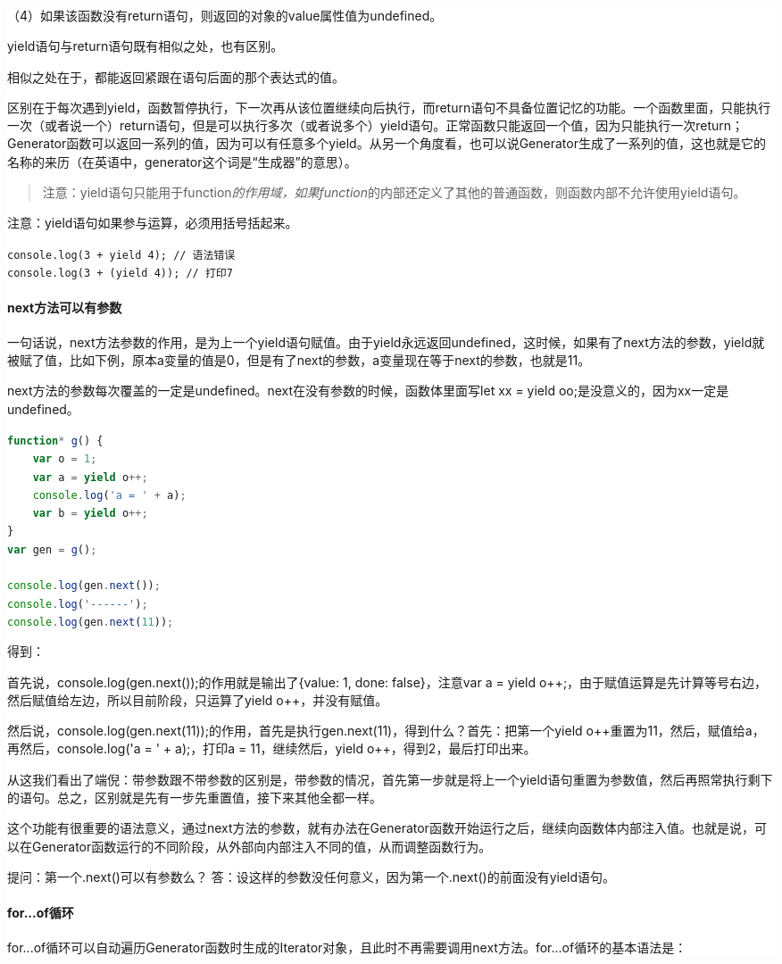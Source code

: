 （4）如果该函数没有return语句，则返回的对象的value属性值为undefined。

yield语句与return语句既有相似之处，也有区别。

相似之处在于，都能返回紧跟在语句后面的那个表达式的值。

区别在于每次遇到yield，函数暂停执行，下一次再从该位置继续向后执行，而return语句不具备位置记忆的功能。一个函数里面，只能执行一次（或者说一个）return语句，但是可以执行多次（或者说多个）yield语句。正常函数只能返回一个值，因为只能执行一次return；Generator函数可以返回一系列的值，因为可以有任意多个yield。从另一个角度看，也可以说Generator生成了一系列的值，这也就是它的名称的来历（在英语中，generator这个词是“生成器”的意思）。

> 注意：yield语句只能用于function*的作用域，如果function*的内部还定义了其他的普通函数，则函数内部不允许使用yield语句。

注意：yield语句如果参与运算，必须用括号括起来。

```
console.log(3 + yield 4); // 语法错误
console.log(3 + (yield 4)); // 打印7
```

#### next方法可以有参数

一句话说，next方法参数的作用，是为上一个yield语句赋值。由于yield永远返回undefined，这时候，如果有了next方法的参数，yield就被赋了值，比如下例，原本a变量的值是0，但是有了next的参数，a变量现在等于next的参数，也就是11。

next方法的参数每次覆盖的一定是undefined。next在没有参数的时候，函数体里面写let xx = yield oo;是没意义的，因为xx一定是undefined。

```typescript
function* g() {
    var o = 1;
    var a = yield o++;
    console.log('a = ' + a);
    var b = yield o++;
}
var gen = g();

console.log(gen.next());
console.log('------');
console.log(gen.next(11));
```

得到：

首先说，console.log(gen.next());的作用就是输出了{value: 1, done: false}，注意var a = yield o++;，由于赋值运算是先计算等号右边，然后赋值给左边，所以目前阶段，只运算了yield o++，并没有赋值。

然后说，console.log(gen.next(11));的作用，首先是执行gen.next(11)，得到什么？首先：把第一个yield o++重置为11，然后，赋值给a，再然后，console.log('a = ' + a);，打印a = 11，继续然后，yield o++，得到2，最后打印出来。

从这我们看出了端倪：带参数跟不带参数的区别是，带参数的情况，首先第一步就是将上一个yield语句重置为参数值，然后再照常执行剩下的语句。总之，区别就是先有一步先重置值，接下来其他全都一样。

这个功能有很重要的语法意义，通过next方法的参数，就有办法在Generator函数开始运行之后，继续向函数体内部注入值。也就是说，可以在Generator函数运行的不同阶段，从外部向内部注入不同的值，从而调整函数行为。

提问：第一个.next()可以有参数么？
答：设这样的参数没任何意义，因为第一个.next()的前面没有yield语句。

#### for...of循环

for...of循环可以自动遍历Generator函数时生成的Iterator对象，且此时不再需要调用next方法。for...of循环的基本语法是：
